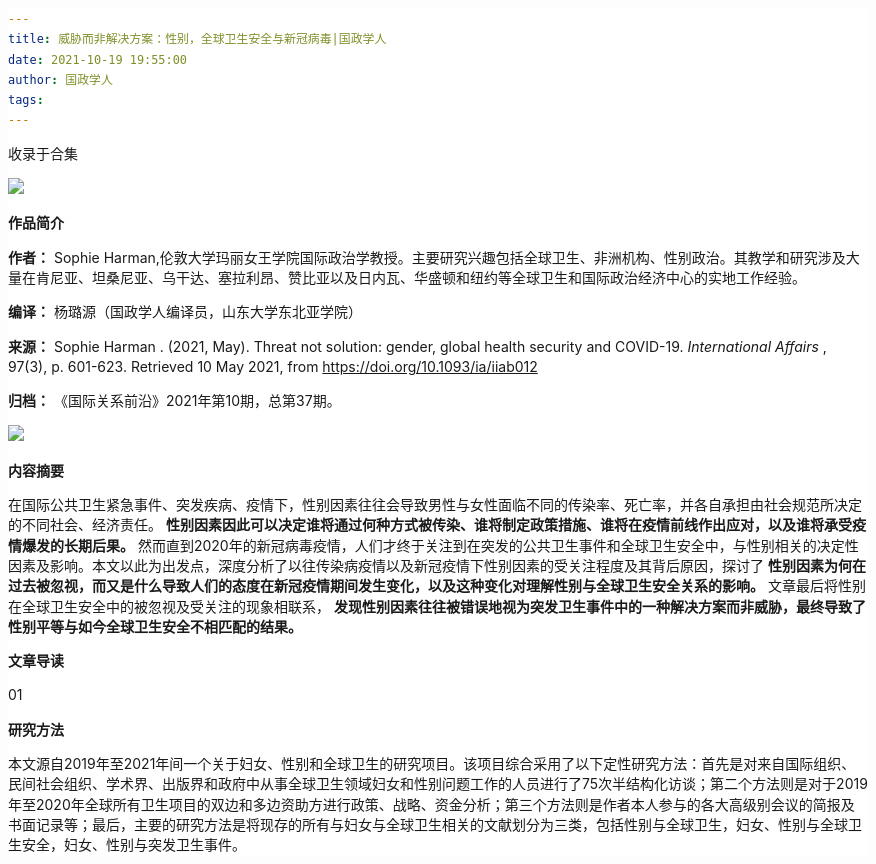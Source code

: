 ```yaml
---
title: 威胁而非解决方案：性别，全球卫生安全与新冠病毒|国政学人
date: 2021-10-19 19:55:00
author: 国政学人
tags: 
---
```



收录于合集

![](/images/441/2.gif)

  

**作品简介**

 **作者：** Sophie
Harman,伦敦大学玛丽女王学院国际政治学教授。主要研究兴趣包括全球卫生、非洲机构、性别政治。其教学和研究涉及大量在肯尼亚、坦桑尼亚、乌干达、塞拉利昂、赞比亚以及日内瓦、华盛顿和纽约等全球卫生和国际政治经济中心的实地工作经验。

 **编译：** 杨璐源（国政学人编译员，山东大学东北亚学院）

 **来源：** Sophie Harman . (2021, May). Threat not solution: gender, global
health security and COVID-19. _International Affairs_ , 97(3), p. 601-623.
Retrieved 10 May 2021, from https://doi.org/10.1093/ia/iiab012

 **归档：** 《国际关系前沿》2021年第10期，总第37期。

  

![](/images/441/3.jpeg)

  

 **内容摘要**

  

在国际公共卫生紧急事件、突发疾病、疫情下，性别因素往往会导致男性与女性面临不同的传染率、死亡率，并各自承担由社会规范所决定的不同社会、经济责任。
**性别因素因此可以决定谁将通过何种方式被传染、谁将制定政策措施、谁将在疫情前线作出应对，以及谁将承受疫情爆发的长期后果。**
然而直到2020年的新冠病毒疫情，人们才终于关注到在突发的公共卫生事件和全球卫生安全中，与性别相关的决定性因素及影响。本文以此为出发点，深度分析了以往传染病疫情以及新冠疫情下性别因素的受关注程度及其背后原因，探讨了
**性别因素为何在过去被忽视，而又是什么导致人们的态度在新冠疫情期间发生变化，以及这种变化对理解性别与全球卫生安全关系的影响。**
文章最后将性别在全球卫生安全中的被忽视及受关注的现象相联系，
**发现性别因素往往被错误地视为突发卫生事件中的一种解决方案而非威胁，最终导致了性别平等与如今全球卫生安全不相匹配的结果。**

  

 **文章导读**

  

01

 **研究方法**

  

本文源自2019年至2021年间一个关于妇女、性别和全球卫生的研究项目。该项目综合采用了以下定性研究方法：首先是对来自国际组织、民间社会组织、学术界、出版界和政府中从事全球卫生领域妇女和性别问题工作的人员进行了75次半结构化访谈；第二个方法则是对于2019年至2020年全球所有卫生项目的双边和多边资助方进行政策、战略、资金分析；第三个方法则是作者本人参与的各大高级别会议的简报及书面记录等；最后，主要的研究方法是将现存的所有与妇女与全球卫生相关的文献划分为三类，包括性别与全球卫生，妇女、性别与全球卫生安全，妇女、性别与突发卫生事件。
